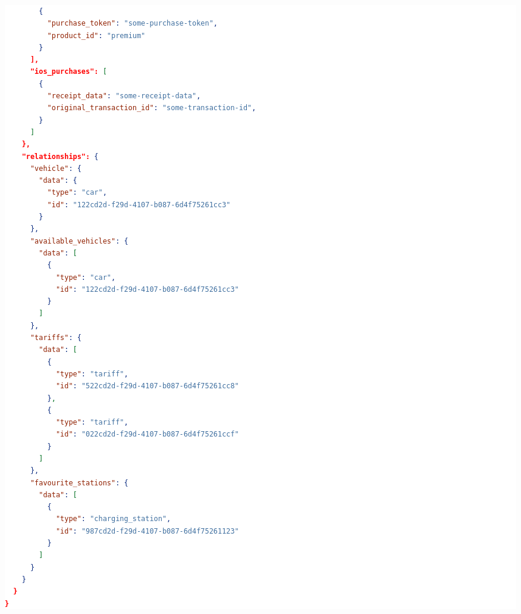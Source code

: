 ```json
        {
          "purchase_token": "some-purchase-token",
          "product_id": "premium"
        }
      ],
      "ios_purchases": [
        {
          "receipt_data": "some-receipt-data",
          "original_transaction_id": "some-transaction-id",
        }
      ]
    },
    "relationships": {
      "vehicle": {
        "data": {
          "type": "car",
          "id": "122cd2d-f29d-4107-b087-6d4f75261cc3"
        }
      },
      "available_vehicles": {
        "data": [
          {
            "type": "car",
            "id": "122cd2d-f29d-4107-b087-6d4f75261cc3"
          }
        ]
      },
      "tariffs": {
        "data": [
          {
            "type": "tariff",
            "id": "522cd2d-f29d-4107-b087-6d4f75261cc8"
          },
          {
            "type": "tariff",
            "id": "022cd2d-f29d-4107-b087-6d4f75261ccf"
          }
        ]
      },
      "favourite_stations": {
        "data": [
          {
            "type": "charging_station",
            "id": "987cd2d-f29d-4107-b087-6d4f75261123"
          }
        ]
      }
    }
  }
}

```
